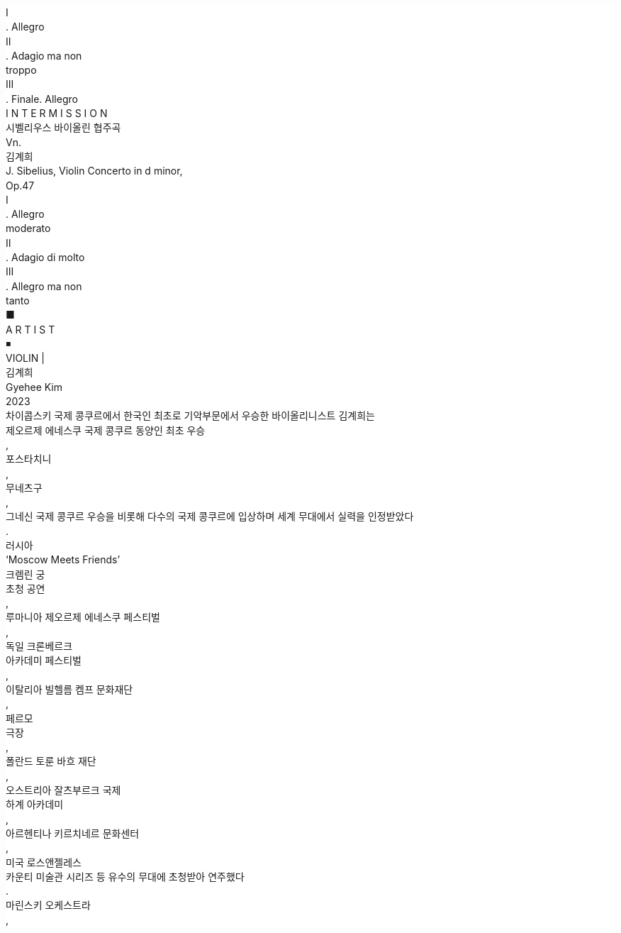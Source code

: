 Ⅰ  
. Allegro  
Ⅱ  
. Adagio ma non  
troppo  
Ⅲ  
. Finale. Allegro  
I N T E R M I S S I O N  
시벨리우스 바이올린 협주곡  
Vn.  
김계희  
J. Sibelius, Violin Concerto in d minor,  
Op.47  
Ⅰ  
. Allegro  
moderato  
Ⅱ  
. Adagio di molto  
Ⅲ  
. Allegro ma non  
tanto  
■  
A R T I S T  
◾  
VIOLIN |  
김계희  
Gyehee Kim  
2023  
차이콥스키 국제 콩쿠르에서 한국인 최초로 기악부문에서 우승한 바이올리니스트 김계희는  
제오르제 에네스쿠 국제 콩쿠르 동양인 최초 우승  
,  
포스타치니  
,  
무네츠구  
,  
그네신 국제 콩쿠르 우승을 비롯해 다수의 국제 콩쿠르에 입상하며 세계 무대에서 실력을 인정받았다  
.  
러시아  
‘Moscow Meets Friends’  
크렘린 궁  
초청 공연  
,  
루마니아 제오르제 에네스쿠 페스티벌  
,  
독일 크론베르크  
아카데미 페스티벌  
,  
이탈리아 빌헬름 켐프 문화재단  
,  
페르모  
극장  
,  
폴란드 토룬 바흐 재단  
,  
오스트리아 잘츠부르크 국제  
하계 아카데미  
,  
아르헨티나 키르치네르 문화센터  
,  
미국 로스앤젤레스  
카운티 미술관 시리즈 등 유수의 무대에 초청받아 연주했다  
.  
마린스키 오케스트라  
,  